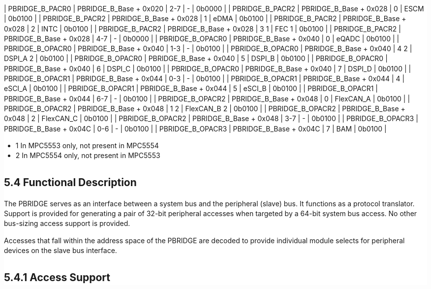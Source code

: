 | PBRIDGE_B_PACR0  | PBRIDGE_B_Base + 0x020 | 2-7                         | -                 | 0b0000                       |
| PBRIDGE_B_PACR2  | PBRIDGE_B_Base + 0x028 | 0                           | ESCM              | 0b0100                       |
| PBRIDGE_B_PACR2  | PBRIDGE_B_Base + 0x028 | 1                           | eDMA              | 0b0100                       |
| PBRIDGE_B_PACR2  | PBRIDGE_B_Base + 0x028 | 2                           | INTC              | 0b0100                       |
| PBRIDGE_B_PACR2  | PBRIDGE_B_Base + 0x028 | 3 1                         | FEC 1             | 0b0100                       |
| PBRIDGE_B_PACR2  | PBRIDGE_B_Base + 0x028 | 4-7                         | -                 | 0b0000                       |
| PBRIDGE_B_OPACR0 | PBRIDGE_B_Base + 0x040 | 0                           | eQADC             | 0b0100                       |
| PBRIDGE_B_OPACR0 | PBRIDGE_B_Base + 0x040 | 1-3                         | -                 | 0b0100                       |
| PBRIDGE_B_OPACR0 | PBRIDGE_B_Base + 0x040 | 4 2                         | DSPI_A 2          | 0b0100                       |
| PBRIDGE_B_OPACR0 | PBRIDGE_B_Base + 0x040 | 5                           | DSPI_B            | 0b0100                       |
| PBRIDGE_B_OPACR0 | PBRIDGE_B_Base + 0x040 | 6                           | DSPI_C            | 0b0100                       |
| PBRIDGE_B_OPACR0 | PBRIDGE_B_Base + 0x040 | 7                           | DSPI_D            | 0b0100                       |
| PBRIDGE_B_OPACR1 | PBRIDGE_B_Base + 0x044 | 0-3                         | -                 | 0b0100                       |
| PBRIDGE_B_OPACR1 | PBRIDGE_B_Base + 0x044 | 4                           | eSCI_A            | 0b0100                       |
| PBRIDGE_B_OPACR1 | PBRIDGE_B_Base + 0x044 | 5                           | eSCI_B            | 0b0100                       |
| PBRIDGE_B_OPACR1 | PBRIDGE_B_Base + 0x044 | 6-7                         | -                 | 0b0100                       |
| PBRIDGE_B_OPACR2 | PBRIDGE_B_Base + 0x048 | 0                           | FlexCAN_A         | 0b0100                       |
| PBRIDGE_B_OPACR2 | PBRIDGE_B_Base + 0x048 | 1 2                         | FlexCAN_B 2       | 0b0100                       |
| PBRIDGE_B_OPACR2 | PBRIDGE_B_Base + 0x048 | 2                           | FlexCAN_C         | 0b0100                       |
| PBRIDGE_B_OPACR2 | PBRIDGE_B_Base + 0x048 | 3-7                         | -                 | 0b0100                       |
| PBRIDGE_B_OPACR3 | PBRIDGE_B_Base + 0x04C | 0-6                         | -                 | 0b0100                       |
| PBRIDGE_B_OPACR3 | PBRIDGE_B_Base + 0x04C | 7                           | BAM               | 0b0100                       |

- 1 In MPC5553 only, not present in MPC5554
- 2 In MPC5554 only, not present in MPC5553

## 5.4 Functional Description

The PBRIDGE serves as an interface between a system bus and the peripheral (slave) bus. It functions as a protocol translator. Support is provided for generating a pair of 32-bit peripheral accesses when targeted by a 64-bit system bus access. No other bus-sizing access support is provided.

Accesses that fall within the address space of the PBRIDGE are decoded to provide individual module selects for peripheral devices on the slave bus interface.

## 5.4.1 Access Support
